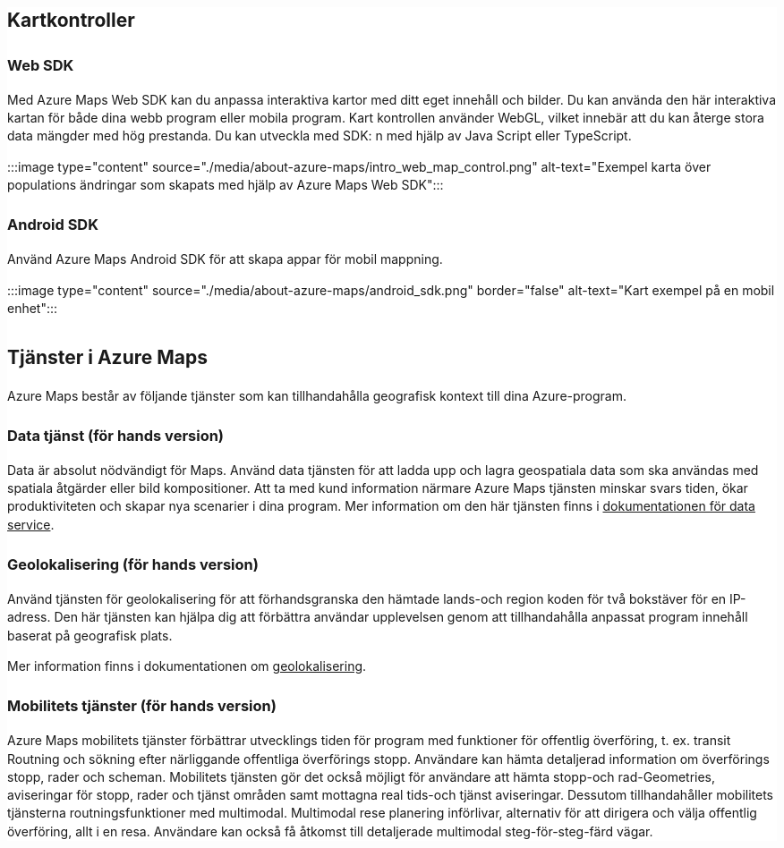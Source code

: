 ## <a name="map-controls"></a>Kartkontroller

### <a name="web-sdk"></a>Web SDK

Med Azure Maps Web SDK kan du anpassa interaktiva kartor med ditt eget innehåll och bilder. Du kan använda den här interaktiva kartan för både dina webb program eller mobila program. Kart kontrollen använder WebGL, vilket innebär att du kan återge stora data mängder med hög prestanda. Du kan utveckla med SDK: n med hjälp av Java Script eller TypeScript.

:::image type="content" source="./media/about-azure-maps/intro_web_map_control.png" alt-text="Exempel karta över populations ändringar som skapats med hjälp av Azure Maps Web SDK":::

### <a name="android-sdk"></a>Android SDK

Använd Azure Maps Android SDK för att skapa appar för mobil mappning.

:::image type="content" source="./media/about-azure-maps/android_sdk.png" border="false" alt-text="Kart exempel på en mobil enhet":::

## <a name="services-in-azure-maps"></a>Tjänster i Azure Maps

Azure Maps består av följande tjänster som kan tillhandahålla geografisk kontext till dina Azure-program.

### <a name="data-service-preview"></a>Data tjänst (för hands version)

Data är absolut nödvändigt för Maps. Använd data tjänsten för att ladda upp och lagra geospatiala data som ska användas med spatiala åtgärder eller bild kompositioner.  Att ta med kund information närmare Azure Maps tjänsten minskar svars tiden, ökar produktiviteten och skapar nya scenarier i dina program. Mer information om den här tjänsten finns i [dokumentationen för data service](/rest/api/maps/data).

### <a name="geolocation-service-preview"></a>Geolokalisering (för hands version)

Använd tjänsten för geolokalisering för att förhandsgranska den hämtade lands-och region koden för två bokstäver för en IP-adress. Den här tjänsten kan hjälpa dig att förbättra användar upplevelsen genom att tillhandahålla anpassat program innehåll baserat på geografisk plats.

Mer information finns i dokumentationen om [geolokalisering](/rest/api/maps/geolocation).

### <a name="mobility-services-preview"></a>Mobilitets tjänster (för hands version) 

Azure Maps mobilitets tjänster förbättrar utvecklings tiden för program med funktioner för offentlig överföring, t. ex. transit Routning och sökning efter närliggande offentliga överförings stopp. Användare kan hämta detaljerad information om överförings stopp, rader och scheman. Mobilitets tjänsten gör det också möjligt för användare att hämta stopp-och rad-Geometries, aviseringar för stopp, rader och tjänst områden samt mottagna real tids-och tjänst aviseringar. Dessutom tillhandahåller mobilitets tjänsterna routningsfunktioner med multimodal. Multimodal rese planering införlivar, alternativ för att dirigera och välja offentlig överföring, allt i en resa. Användare kan också få åtkomst till detaljerade multimodal steg-för-steg-färd vägar.
